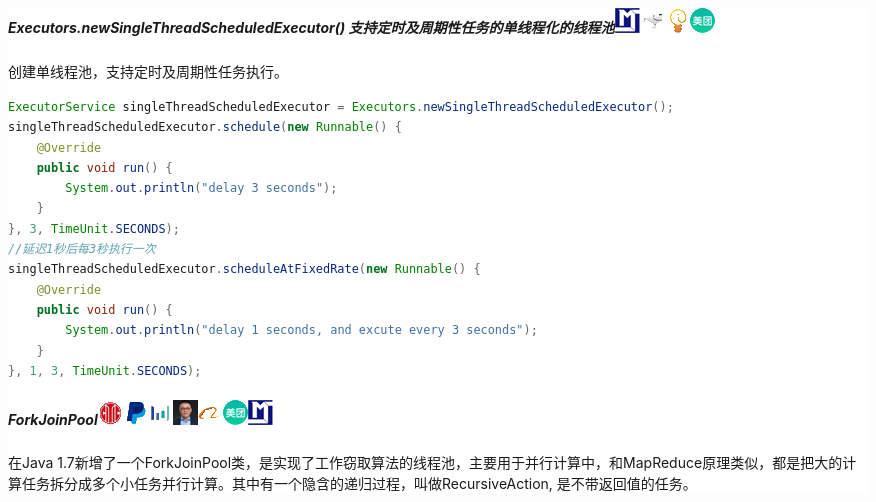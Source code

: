 ##### Executors.newSingleThreadScheduledExecutor() 支持定时及周期性任务的单线程化的线程池<img src=".\icons\miisi.gif" /><img src=".\icons\jd.gif" /><img src=".\icons\gupao.gif" /><img src=".\icons\meituan.gif" />

创建单线程池，支持定时及周期性任务执行。

```java
ExecutorService singleThreadScheduledExecutor = Executors.newSingleThreadScheduledExecutor();
singleThreadScheduledExecutor.schedule(new Runnable() {
    @Override
    public void run() {
        System.out.println("delay 3 seconds");
    }
}, 3, TimeUnit.SECONDS); 
//延迟1秒后每3秒执行一次
singleThreadScheduledExecutor.scheduleAtFixedRate(new Runnable() {
    @Override
    public void run() {
        System.out.println("delay 1 seconds, and excute every 3 seconds");
    }
}, 1, 3, TimeUnit.SECONDS);
```

##### ForkJoinPool<img src=".\icons\citic.gif" /><img src=".\icons\paypal.gif" /><img src=".\icons\bytedance.gif" /><img src=".\icons\mashibing.gif" /><img src=".\icons\alibaba.gif" /><img src=".\icons\meituan.gif" /><img src=".\icons\miisi.gif" />

在Java 1.7新增了一个ForkJoinPool类，是实现了工作窃取算法的线程池，主要用于并行计算中，和MapReduce原理类似，都是把大的计算任务拆分成多个小任务并行计算。其中有一个隐含的递归过程，叫做RecursiveAction, 是不带返回值的任务。
